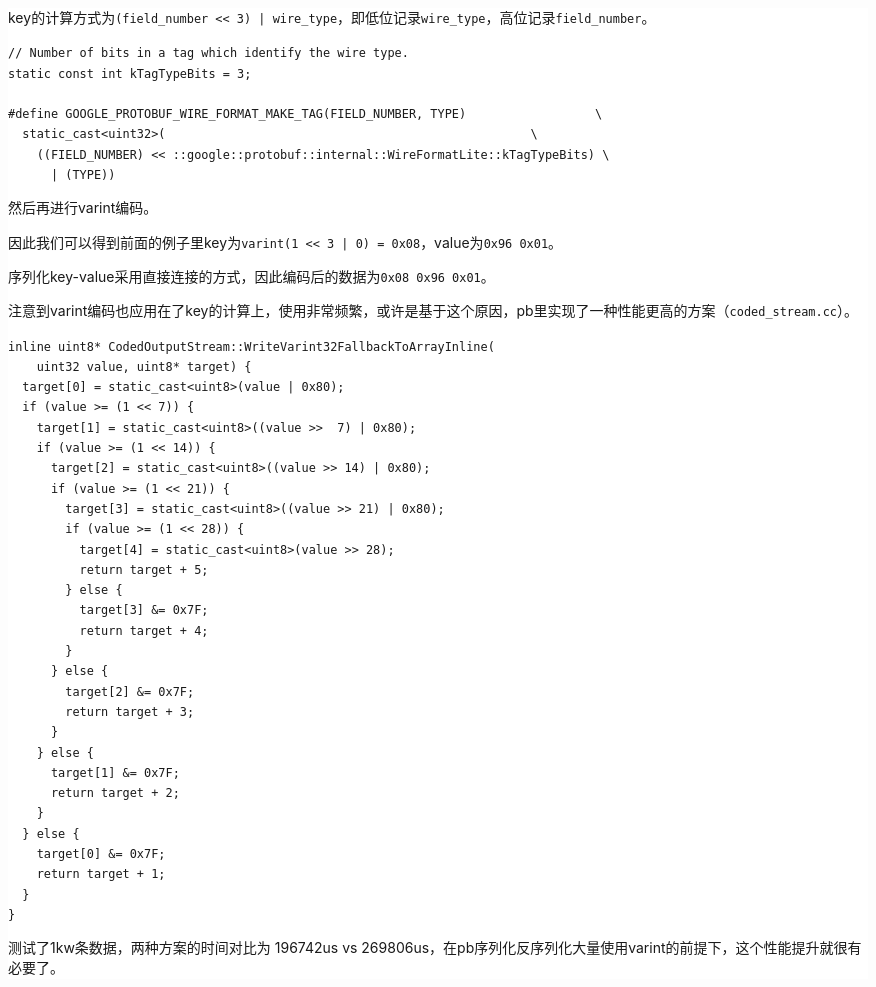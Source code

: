 key的计算方式为`(field_number << 3) | wire_type`，即低位记录`wire_type`，高位记录`field_number`。

```
// Number of bits in a tag which identify the wire type.
static const int kTagTypeBits = 3;

#define GOOGLE_PROTOBUF_WIRE_FORMAT_MAKE_TAG(FIELD_NUMBER, TYPE)                  \
  static_cast<uint32>(                                                   \
    ((FIELD_NUMBER) << ::google::protobuf::internal::WireFormatLite::kTagTypeBits) \
      | (TYPE))

```

然后再进行varint编码。

因此我们可以得到前面的例子里key为`varint(1 << 3 | 0) = 0x08`，value为`0x96 0x01`。

序列化key-value采用直接连接的方式，因此编码后的数据为`0x08 0x96 0x01`。

注意到varint编码也应用在了key的计算上，使用非常频繁，或许是基于这个原因，pb里实现了一种性能更高的方案（`coded_stream.cc`）。

```
inline uint8* CodedOutputStream::WriteVarint32FallbackToArrayInline(
    uint32 value, uint8* target) {
  target[0] = static_cast<uint8>(value | 0x80);
  if (value >= (1 << 7)) {
    target[1] = static_cast<uint8>((value >>  7) | 0x80);
    if (value >= (1 << 14)) {
      target[2] = static_cast<uint8>((value >> 14) | 0x80);
      if (value >= (1 << 21)) {
        target[3] = static_cast<uint8>((value >> 21) | 0x80);
        if (value >= (1 << 28)) {
          target[4] = static_cast<uint8>(value >> 28);
          return target + 5;
        } else {
          target[3] &= 0x7F;
          return target + 4;
        }
      } else {
        target[2] &= 0x7F;
        return target + 3;
      }
    } else {
      target[1] &= 0x7F;
      return target + 2;
    }
  } else {
    target[0] &= 0x7F;
    return target + 1;
  }
}
```

测试了1kw条数据，两种方案的时间对比为 196742us vs 269806us，在pb序列化反序列化大量使用varint的前提下，这个性能提升就很有必要了。

